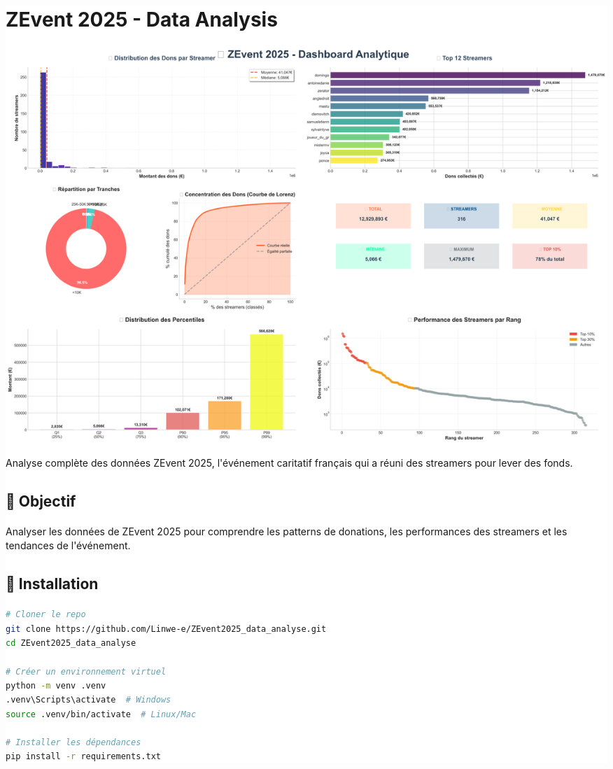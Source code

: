 # ZEvent 2025 - Data Analysis

![ZEvent Logo](outputs/figures/dashboard_principal_ameliore.png)

Analyse complète des données ZEvent 2025, l'événement caritatif français qui a réuni des streamers pour lever des fonds.

## 🎯 Objectif

Analyser les données de ZEvent 2025 pour comprendre les patterns de donations, les performances des streamers et les tendances de l'événement.

## 🚀 Installation

```bash
# Cloner le repo
git clone https://github.com/Linwe-e/ZEvent2025_data_analyse.git
cd ZEvent2025_data_analyse

# Créer un environnement virtuel
python -m venv .venv
.venv\Scripts\activate  # Windows
source .venv/bin/activate  # Linux/Mac

# Installer les dépendances
pip install -r requirements.txt
```
